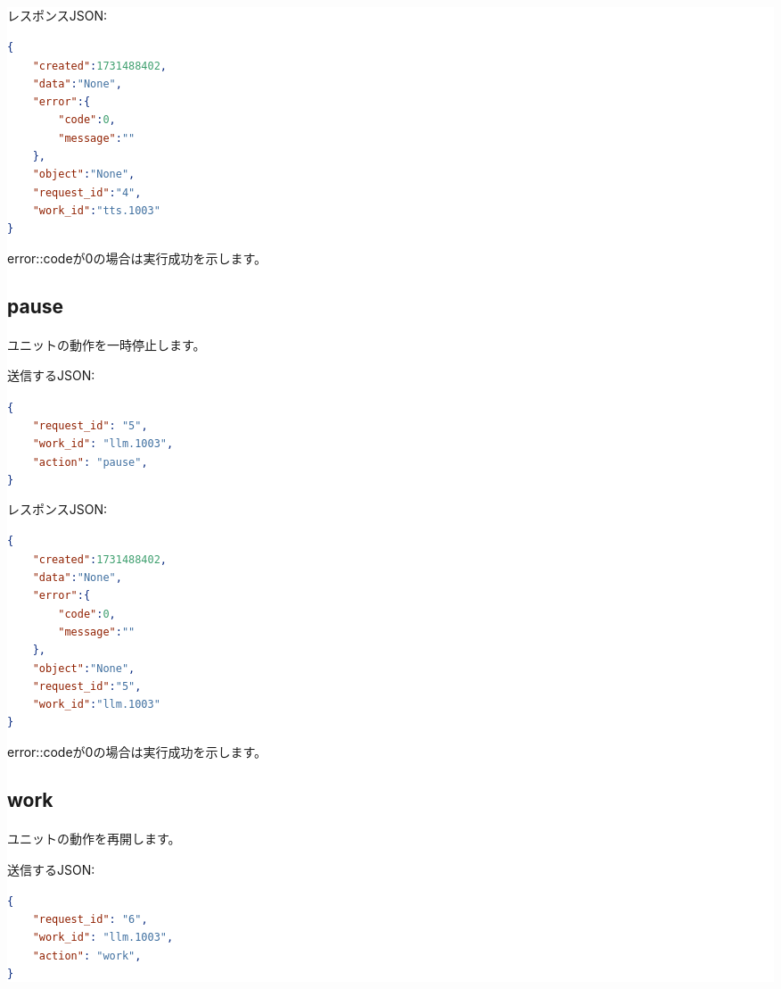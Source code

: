 レスポンスJSON:
```json
{
    "created":1731488402,
    "data":"None",
    "error":{
        "code":0,
        "message":""
    },
    "object":"None",
    "request_id":"4",
    "work_id":"tts.1003"
}
```
error::codeが0の場合は実行成功を示します。

## pause
ユニットの動作を一時停止します。

送信するJSON:
```json
{
    "request_id": "5",
    "work_id": "llm.1003",
    "action": "pause",
}
```

レスポンスJSON:
```json
{
    "created":1731488402,
    "data":"None",
    "error":{
        "code":0,
        "message":""
    },
    "object":"None",
    "request_id":"5",
    "work_id":"llm.1003"
}
```
error::codeが0の場合は実行成功を示します。

## work
ユニットの動作を再開します。

送信するJSON:
```json
{
    "request_id": "6",
    "work_id": "llm.1003",
    "action": "work",
}
```
